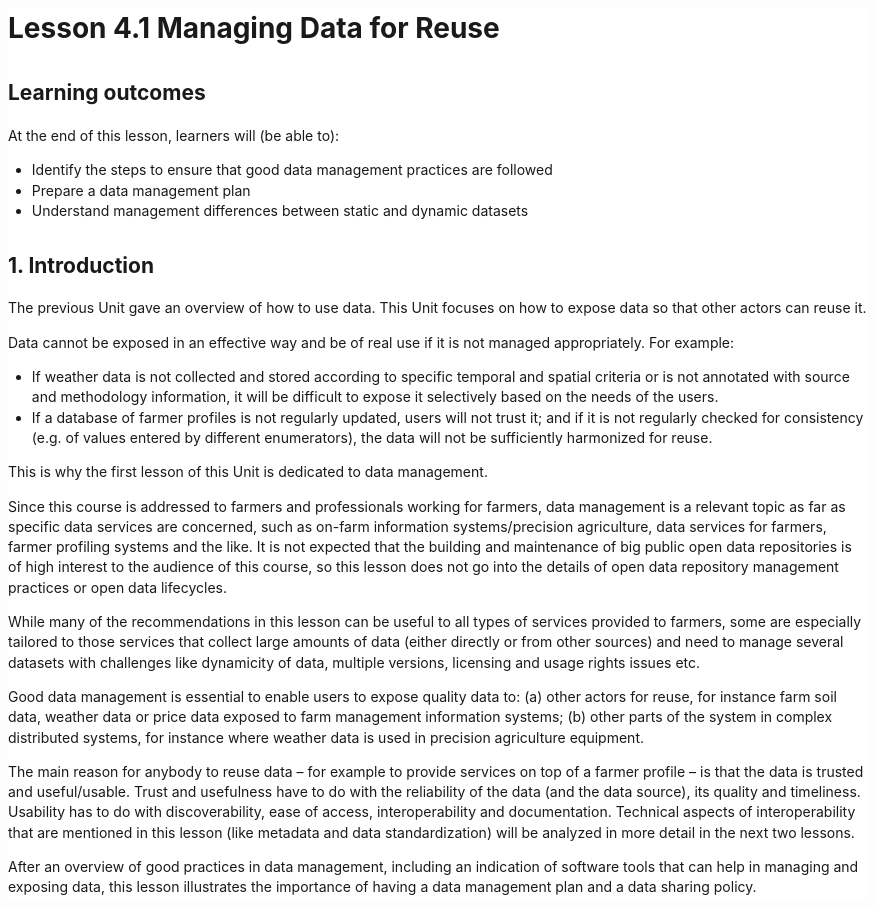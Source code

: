 # Lesson 4.1 Managing Data for Reuse

## Learning outcomes

At the end of this lesson, learners will \(be able to\):

* Identify the steps to ensure that good data management practices are followed
* Prepare a data management plan
* Understand management differences between static and dynamic datasets

## 1.   Introduction

The previous Unit gave an overview of how to use data. This Unit focuses on how to expose data so that other actors can reuse it.

Data cannot be exposed in an effective way and be of real use if it is not managed appropriately. For example:

* If weather data is not collected and stored according to specific temporal and spatial criteria or is not annotated with source and methodology information, it will be difficult to expose it selectively based on the needs of the users.
* If a database of farmer profiles is not regularly updated, users will not trust it; and if it is not regularly checked for consistency \(e.g. of values entered by different enumerators\), the data will not be sufficiently harmonized for reuse.

This is why the first lesson of this Unit is dedicated to data management.

Since this course is addressed to farmers and professionals working for farmers, data management is a relevant topic as far as specific data services are concerned, such as on-farm information systems/precision agriculture, data services for farmers, farmer profiling systems and the like. It is not expected that the building and maintenance of big public open data repositories is of high interest to the audience of this course, so this lesson does not go into the details of open data repository management practices or open data lifecycles.

While many of the recommendations in this lesson can be useful to all types of services provided to farmers, some are especially tailored to those services that collect large amounts of data \(either directly or from other sources\) and need to manage several datasets with challenges like dynamicity of data, multiple versions, licensing and usage rights issues etc.

Good data management is essential to enable users to expose quality data to: \(a\) other actors for reuse, for instance farm soil data, weather data or price data exposed to farm management information systems; \(b\) other parts of the system in complex distributed systems, for instance where weather data is used in precision agriculture equipment.

The main reason for anybody to reuse data – for example to provide services on top of a farmer profile – is that the data is trusted and useful/usable. Trust and usefulness have to do with the reliability of the data \(and the data source\), its quality and timeliness. Usability has to do with discoverability, ease of access, interoperability and documentation. Technical aspects of interoperability that are mentioned in this lesson \(like metadata and data standardization\) will be analyzed in more detail in the next two lessons.

After an overview of good practices in data management, including an indication of software tools that can help in managing and exposing data, this lesson illustrates the importance of having a data management plan and a data sharing policy.
